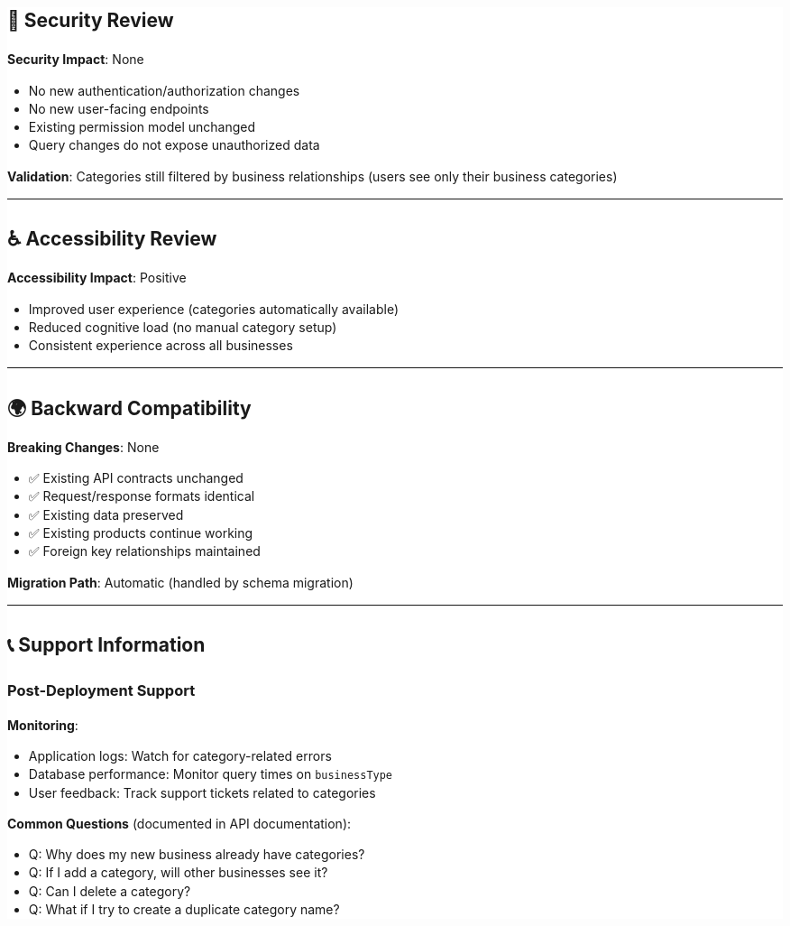 
## 🔐 Security Review

**Security Impact**: None

- No new authentication/authorization changes
- No new user-facing endpoints
- Existing permission model unchanged
- Query changes do not expose unauthorized data

**Validation**: Categories still filtered by business relationships (users see only their business categories)

---

## ♿ Accessibility Review

**Accessibility Impact**: Positive

- Improved user experience (categories automatically available)
- Reduced cognitive load (no manual category setup)
- Consistent experience across all businesses

---

## 🌍 Backward Compatibility

**Breaking Changes**: None

- ✅ Existing API contracts unchanged
- ✅ Request/response formats identical
- ✅ Existing data preserved
- ✅ Existing products continue working
- ✅ Foreign key relationships maintained

**Migration Path**: Automatic (handled by schema migration)

---

## 📞 Support Information

### Post-Deployment Support

**Monitoring**:
- Application logs: Watch for category-related errors
- Database performance: Monitor query times on `businessType`
- User feedback: Track support tickets related to categories

**Common Questions** (documented in API documentation):
- Q: Why does my new business already have categories?
- Q: If I add a category, will other businesses see it?
- Q: Can I delete a category?
- Q: What if I try to create a duplicate category name?
